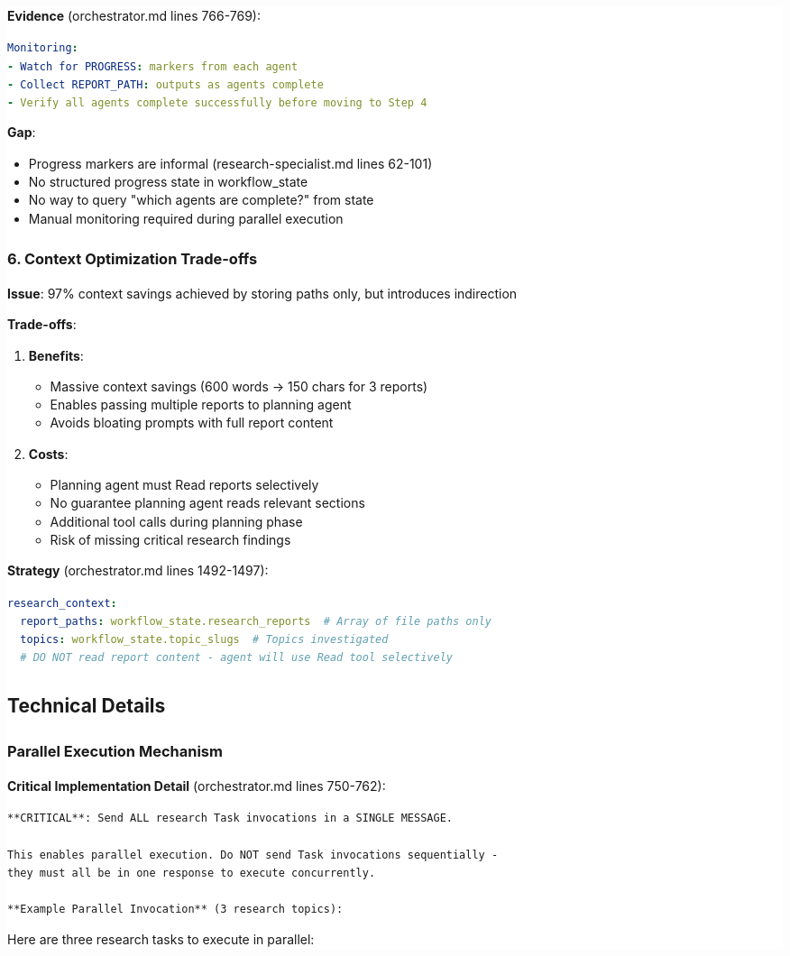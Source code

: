 **Evidence** (orchestrator.md lines 766-769):

```yaml
Monitoring:
- Watch for PROGRESS: markers from each agent
- Collect REPORT_PATH: outputs as agents complete
- Verify all agents complete successfully before moving to Step 4
```

**Gap**:
- Progress markers are informal (research-specialist.md lines 62-101)
- No structured progress state in workflow_state
- No way to query "which agents are complete?" from state
- Manual monitoring required during parallel execution

### 6. Context Optimization Trade-offs

**Issue**: 97% context savings achieved by storing paths only, but introduces indirection

**Trade-offs**:

1. **Benefits**:
   - Massive context savings (600 words → 150 chars for 3 reports)
   - Enables passing multiple reports to planning agent
   - Avoids bloating prompts with full report content

2. **Costs**:
   - Planning agent must Read reports selectively
   - No guarantee planning agent reads relevant sections
   - Additional tool calls during planning phase
   - Risk of missing critical research findings

**Strategy** (orchestrator.md lines 1492-1497):

```yaml
research_context:
  report_paths: workflow_state.research_reports  # Array of file paths only
  topics: workflow_state.topic_slugs  # Topics investigated
  # DO NOT read report content - agent will use Read tool selectively
```

## Technical Details

### Parallel Execution Mechanism

**Critical Implementation Detail** (orchestrator.md lines 750-762):

```markdown
**CRITICAL**: Send ALL research Task invocations in a SINGLE MESSAGE.

This enables parallel execution. Do NOT send Task invocations sequentially -
they must all be in one response to execute concurrently.

**Example Parallel Invocation** (3 research topics):

```
Here are three research tasks to execute in parallel:
